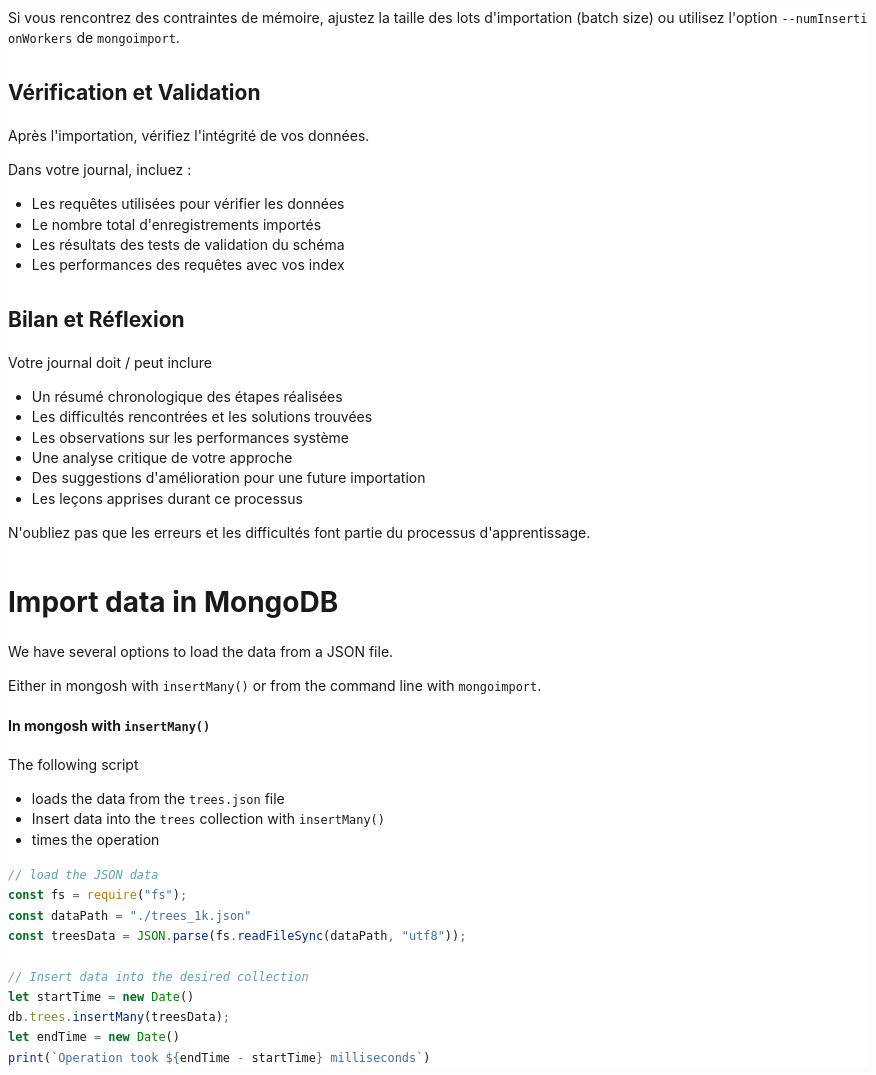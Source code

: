 Si vous rencontrez des contraintes de mémoire, ajustez la taille des lots d'importation (batch size)
ou utilisez l'option `--numInsertionWorkers` de `mongoimport`.

## Vérification et Validation

Après l'importation, vérifiez l'intégrité de vos données.

Dans votre journal, incluez :

- Les requêtes utilisées pour vérifier les données
- Le nombre total d'enregistrements importés
- Les résultats des tests de validation du schéma
- Les performances des requêtes avec vos index

## Bilan et Réflexion

Votre journal doit / peut inclure

- Un résumé chronologique des étapes réalisées
- Les difficultés rencontrées et les solutions trouvées
- Les observations sur les performances système
- Une analyse critique de votre approche
- Des suggestions d'amélioration pour une future importation
- Les leçons apprises durant ce processus

N'oubliez pas que les erreurs et les difficultés font partie du processus d'apprentissage.



# Import data in MongoDB


We have several options to load the data from a JSON file.

Either in mongosh with `insertMany()` or from the command line with `mongoimport`.

#### In mongosh with `insertMany()`

The following script

- loads the data from the `trees.json` file
- Insert data into the `trees` collection with `insertMany()`
- times the operation

```js
// load the JSON data
const fs = require("fs");
const dataPath = "./trees_1k.json"
const treesData = JSON.parse(fs.readFileSync(dataPath, "utf8"));

// Insert data into the desired collection
let startTime = new Date()
db.trees.insertMany(treesData);
let endTime = new Date()
print(`Operation took ${endTime - startTime} milliseconds`)
```
